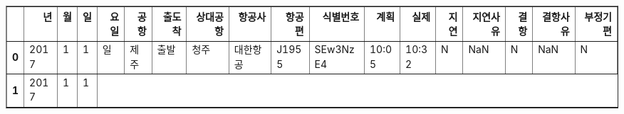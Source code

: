 


<div>
<style scoped>
    .dataframe tbody tr th:only-of-type {
        vertical-align: middle;
    }

    .dataframe tbody tr th {
        vertical-align: top;
    }

    .dataframe thead th {
        text-align: right;
    }
</style>
<table border="1" class="dataframe">
  <thead>
    <tr style="text-align: right;">
      <th></th>
      <th>년</th>
      <th>월</th>
      <th>일</th>
      <th>요일</th>
      <th>공항</th>
      <th>출도착</th>
      <th>상대공항</th>
      <th>항공사</th>
      <th>항공편</th>
      <th>식별번호</th>
      <th>계획</th>
      <th>실제</th>
      <th>지연</th>
      <th>지연사유</th>
      <th>결항</th>
      <th>결항사유</th>
      <th>부정기편</th>
    </tr>
  </thead>
  <tbody>
    <tr>
      <th>0</th>
      <td>2017</td>
      <td>1</td>
      <td>1</td>
      <td>일</td>
      <td>제주</td>
      <td>출발</td>
      <td>청주</td>
      <td>대한항공</td>
      <td>J1955</td>
      <td>SEw3NzE4</td>
      <td>10:05</td>
      <td>10:32</td>
      <td>N</td>
      <td>NaN</td>
      <td>N</td>
      <td>NaN</td>
      <td>N</td>
    </tr>
    <tr>
      <th>1</th>
      <td>2017</td>
      <td>1</td>
      <td>1</td>